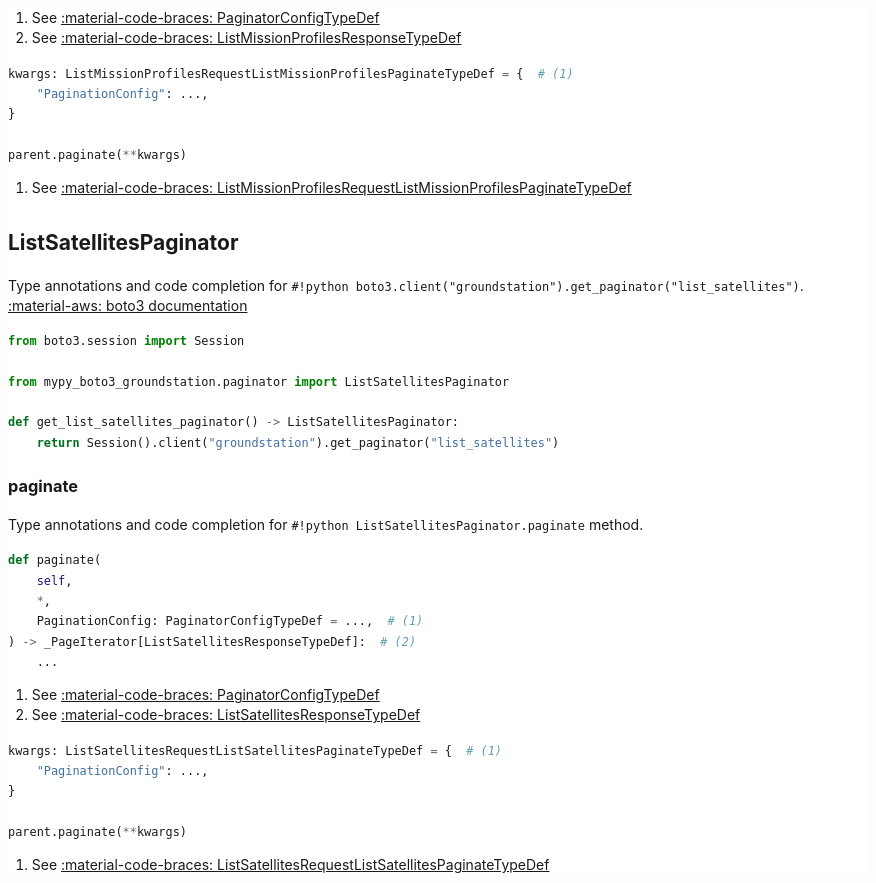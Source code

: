 1. See [:material-code-braces: PaginatorConfigTypeDef](./type_defs.md#paginatorconfigtypedef) 
2. See [:material-code-braces: ListMissionProfilesResponseTypeDef](./type_defs.md#listmissionprofilesresponsetypedef) 


```python title="Usage example with kwargs"
kwargs: ListMissionProfilesRequestListMissionProfilesPaginateTypeDef = {  # (1)
    "PaginationConfig": ...,
}

parent.paginate(**kwargs)
```

1. See [:material-code-braces: ListMissionProfilesRequestListMissionProfilesPaginateTypeDef](./type_defs.md#listmissionprofilesrequestlistmissionprofilespaginatetypedef) 
## ListSatellitesPaginator

Type annotations and code completion for `#!python boto3.client("groundstation").get_paginator("list_satellites")`.
[:material-aws: boto3 documentation](https://boto3.amazonaws.com/v1/documentation/api/latest/reference/services/groundstation.html#GroundStation.Paginator.ListSatellites)

```python title="Usage example"
from boto3.session import Session

from mypy_boto3_groundstation.paginator import ListSatellitesPaginator

def get_list_satellites_paginator() -> ListSatellitesPaginator:
    return Session().client("groundstation").get_paginator("list_satellites")
```


### paginate

Type annotations and code completion for `#!python ListSatellitesPaginator.paginate` method.

```python title="Method definition"
def paginate(
    self,
    *,
    PaginationConfig: PaginatorConfigTypeDef = ...,  # (1)
) -> _PageIterator[ListSatellitesResponseTypeDef]:  # (2)
    ...
```

1. See [:material-code-braces: PaginatorConfigTypeDef](./type_defs.md#paginatorconfigtypedef) 
2. See [:material-code-braces: ListSatellitesResponseTypeDef](./type_defs.md#listsatellitesresponsetypedef) 


```python title="Usage example with kwargs"
kwargs: ListSatellitesRequestListSatellitesPaginateTypeDef = {  # (1)
    "PaginationConfig": ...,
}

parent.paginate(**kwargs)
```

1. See [:material-code-braces: ListSatellitesRequestListSatellitesPaginateTypeDef](./type_defs.md#listsatellitesrequestlistsatellitespaginatetypedef) 
